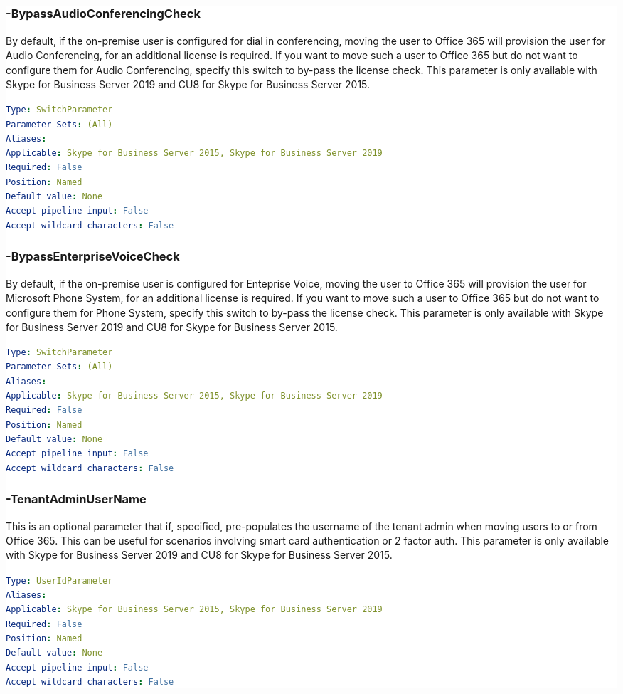 ### -BypassAudioConferencingCheck
By default, if the on-premise user is configured for dial in conferencing, moving the user to Office 365 will provision the user for Audio Conferencing, for an additional license is required.  If you want to move such a user to Office 365 but do not want to configure them for Audio Conferencing, specify this switch to by-pass the license check. This parameter is only available with Skype for Business Server 2019 and CU8 for Skype for Business Server 2015.

```yaml
Type: SwitchParameter
Parameter Sets: (All)
Aliases:
Applicable: Skype for Business Server 2015, Skype for Business Server 2019
Required: False
Position: Named
Default value: None
Accept pipeline input: False
Accept wildcard characters: False
```
### -BypassEnterpriseVoiceCheck
By default, if the on-premise user is configured for Enteprise Voice, moving the user to Office 365 will provision the user for Microsoft Phone System, for an additional license is required.  If you want to move such a user to Office 365 but do not want to configure them for Phone System, specify this switch to by-pass the license check. This parameter is only available with Skype for Business Server 2019 and CU8 for Skype for Business Server 2015.

```yaml
Type: SwitchParameter
Parameter Sets: (All)
Aliases:
Applicable: Skype for Business Server 2015, Skype for Business Server 2019
Required: False
Position: Named
Default value: None
Accept pipeline input: False
Accept wildcard characters: False
```

### -TenantAdminUserName
This is an optional parameter that if, specified, pre-populates the username of the tenant admin when moving users to or from Office 365. This can be useful for scenarios involving smart card authentication or 2 factor auth. This parameter is only available with Skype for Business Server 2019 and CU8 for Skype for Business Server 2015.


```yaml
Type: UserIdParameter
Aliases:
Applicable: Skype for Business Server 2015, Skype for Business Server 2019
Required: False
Position: Named
Default value: None
Accept pipeline input: False
Accept wildcard characters: False
```
